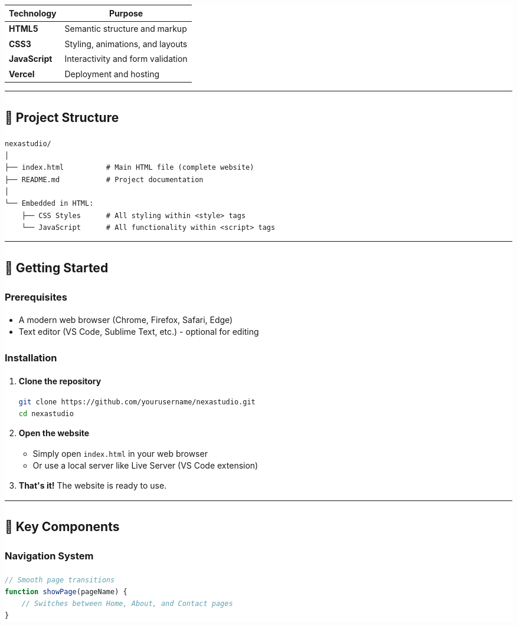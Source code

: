 | Technology | Purpose |
|------------|---------|
| **HTML5** | Semantic structure and markup |
| **CSS3** | Styling, animations, and layouts |
| **JavaScript** | Interactivity and form validation |
| **Vercel** | Deployment and hosting |

---

## 📂 Project Structure

```
nexastudio/
│
├── index.html          # Main HTML file (complete website)
├── README.md           # Project documentation
│
└── Embedded in HTML:
    ├── CSS Styles      # All styling within <style> tags
    └── JavaScript      # All functionality within <script> tags
```

---

## 🚀 Getting Started

### **Prerequisites**
- A modern web browser (Chrome, Firefox, Safari, Edge)
- Text editor (VS Code, Sublime Text, etc.) - optional for editing

### **Installation**

1. **Clone the repository**
   ```bash
   git clone https://github.com/yourusername/nexastudio.git
   cd nexastudio
   ```

2. **Open the website**
   - Simply open `index.html` in your web browser
   - Or use a local server like Live Server (VS Code extension)

3. **That's it!** The website is ready to use.

---

## 🌟 Key Components

### **Navigation System**
```javascript
// Smooth page transitions
function showPage(pageName) {
    // Switches between Home, About, and Contact pages
}
```
